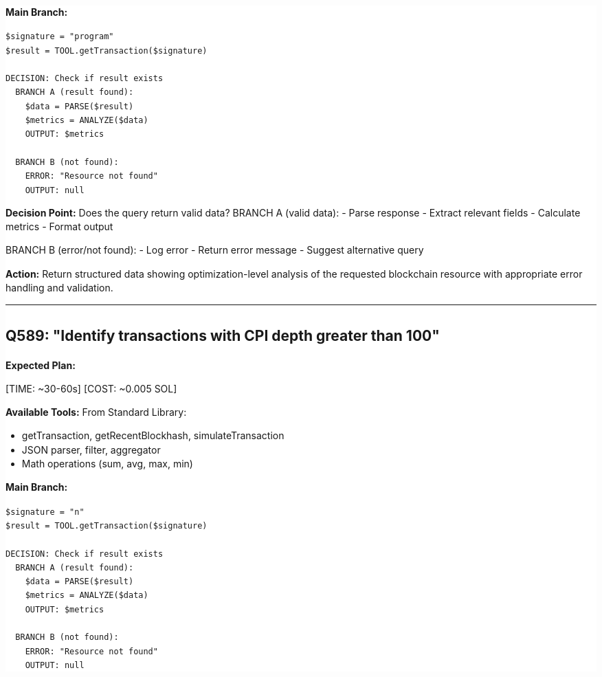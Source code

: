 **Main Branch:**
```
$signature = "program"
$result = TOOL.getTransaction($signature)

DECISION: Check if result exists
  BRANCH A (result found):
    $data = PARSE($result)
    $metrics = ANALYZE($data)
    OUTPUT: $metrics

  BRANCH B (not found):
    ERROR: "Resource not found"
    OUTPUT: null
```

**Decision Point:** Does the query return valid data?
  BRANCH A (valid data):
    - Parse response
    - Extract relevant fields
    - Calculate metrics
    - Format output

  BRANCH B (error/not found):
    - Log error
    - Return error message
    - Suggest alternative query

**Action:**
Return structured data showing optimization-level analysis of the requested blockchain resource with appropriate error handling and validation.

---

## Q589: "Identify transactions with CPI depth greater than 100"

**Expected Plan:**

[TIME: ~30-60s] [COST: ~0.005 SOL]

**Available Tools:**
From Standard Library:
  - getTransaction, getRecentBlockhash, simulateTransaction
  - JSON parser, filter, aggregator
  - Math operations (sum, avg, max, min)

**Main Branch:**
```
$signature = "n"
$result = TOOL.getTransaction($signature)

DECISION: Check if result exists
  BRANCH A (result found):
    $data = PARSE($result)
    $metrics = ANALYZE($data)
    OUTPUT: $metrics

  BRANCH B (not found):
    ERROR: "Resource not found"
    OUTPUT: null
```
